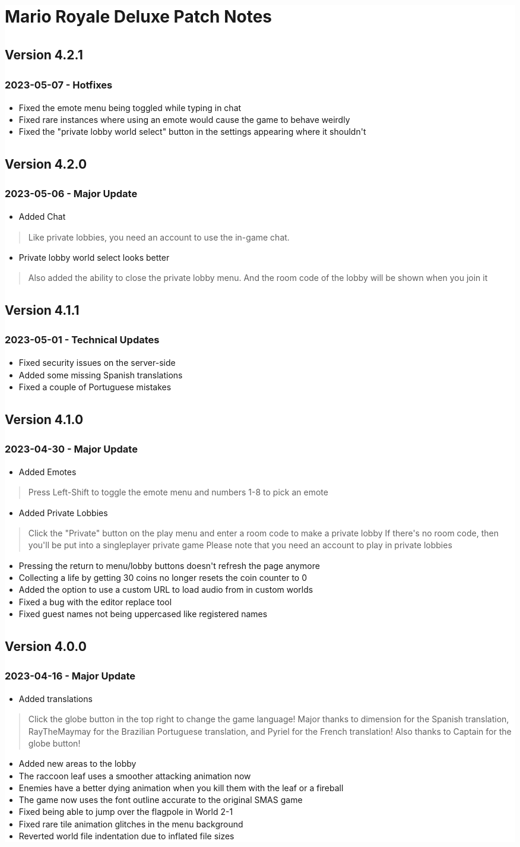 # Mario Royale Deluxe Patch Notes
## Version 4.2.1
### 2023-05-07 - Hotfixes
* Fixed the emote menu being toggled while typing in chat
* Fixed rare instances where using an emote would cause the game to behave weirdly
* Fixed the "private lobby world select" button in the settings appearing where it shouldn't

## Version 4.2.0
### 2023-05-06 - Major Update
* Added Chat
>   Like private lobbies, you need an account to use the in-game chat.
* Private lobby world select looks better
>   Also added the ability to close the private lobby menu.
>   And the room code of the lobby will be shown when you join it

## Version 4.1.1
### 2023-05-01 - Technical Updates
* Fixed security issues on the server-side
* Added some missing Spanish translations
* Fixed a couple of Portuguese mistakes

## Version 4.1.0
### 2023-04-30 - Major Update
* Added Emotes
>   Press Left-Shift to toggle the emote menu and numbers 1-8 to pick an emote
* Added Private Lobbies
>   Click the "Private" button on the play menu and enter a room code to make a private lobby
>   If there's no room code, then you'll be put into a singleplayer private game
>   Please note that you need an account to play in private lobbies
* Pressing the return to menu/lobby buttons doesn't refresh the page anymore
* Collecting a life by getting 30 coins no longer resets the coin counter to 0
* Added the option to use a custom URL to load audio from in custom worlds
* Fixed a bug with the editor replace tool
* Fixed guest names not being uppercased like registered names

## Version 4.0.0
### 2023-04-16 - Major Update
* Added translations
>   Click the globe button in the top right to change the game language!
>   Major thanks to dimension for the Spanish translation, RayTheMaymay for the Brazilian Portuguese translation, and Pyriel for the French translation!
>   Also thanks to Captain for the globe button!
* Added new areas to the lobby
* The raccoon leaf uses a smoother attacking animation now
* Enemies have a better dying animation when you kill them with the leaf or a fireball
* The game now uses the font outline accurate to the original SMAS game
* Fixed being able to jump over the flagpole in World 2-1
* Fixed rare tile animation glitches in the menu background
* Reverted world file indentation due to inflated file sizes
